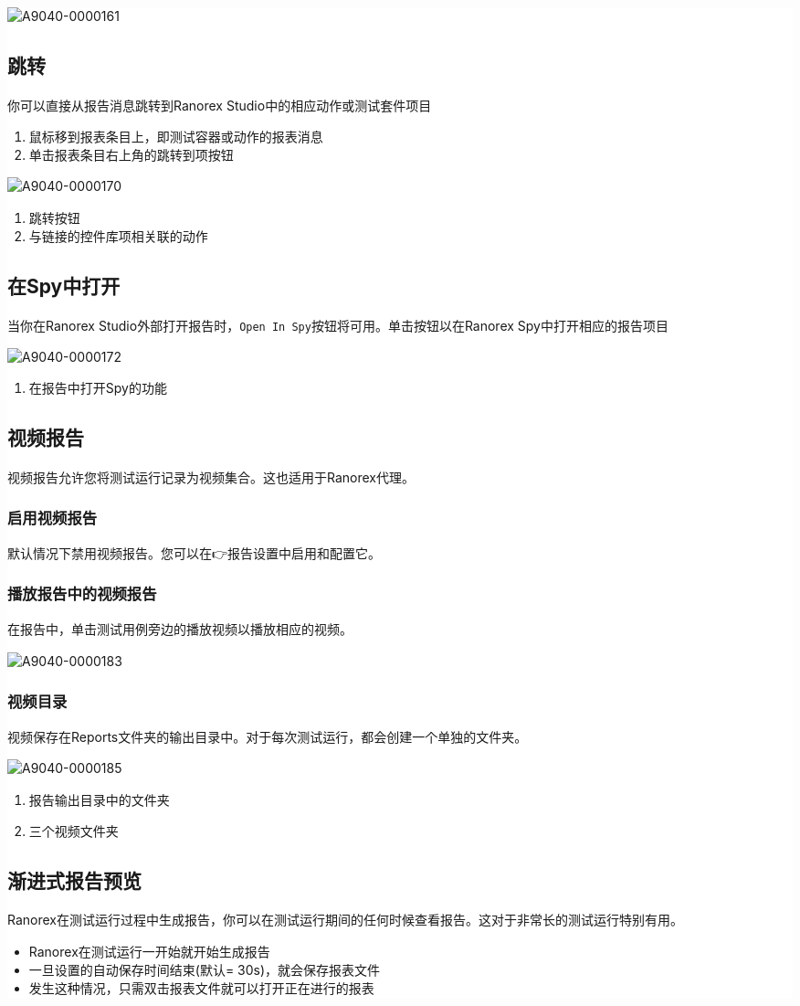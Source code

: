 ![A9040-0000161](https://www.ranorex.com/rx-media/rx-user-guide/latest/A90/A9040-0000161.png)



## 跳转

你可以直接从报告消息跳转到Ranorex Studio中的相应动作或测试套件项目

1. 鼠标移到报表条目上，即测试容器或动作的报表消息
2. 单击报表条目右上角的跳转到项按钮

![A9040-0000170](https://gitee.com/taylortaurus/RX_UserGuide_GitBook_Picbed/raw/master/Reporting/A9040-0000170.png)  

1. 跳转按钮
2. 与链接的控件库项相关联的动作

## 在Spy中打开

当你在Ranorex Studio外部打开报告时，`Open In Spy`按钮将可用。单击按钮以在Ranorex Spy中打开相应的报告项目

![A9040-0000172](https://gitee.com/taylortaurus/RX_UserGuide_GitBook_Picbed/raw/master/Reporting/A9040-0000172.png)  

1. 在报告中打开Spy的功能

## 视频报告
视频报告允许您将测试运行记录为视频集合。这也适用于Ranorex代理。

### **启用视频报告**
默认情况下禁用视频报告。您可以在👉报告设置中启用和配置它。

### **播放报告中的视频报告**
在报告中，单击测试用例旁边的播放视频以播放相应的视频。

![A9040-0000183](https://www.ranorex.com/rx-media/rx-user-guide/v9.1/A90/A9040-0000183.png)

### **视频目录**
视频保存在Reports文件夹的输出目录中。对于每次测试运行，都会创建一个单独的文件夹。

![A9040-0000185](https://www.ranorex.com/rx-media/rx-user-guide/v9.1/A90/A9040-0000185.png)

1. 报告输出目录中的文件夹

2. 三个视频文件夹



## 渐进式报告预览

Ranorex在测试运行过程中生成报告，你可以在测试运行期间的任何时候查看报告。这对于非常长的测试运行特别有用。

- Ranorex在测试运行一开始就开始生成报告
- 一旦设置的自动保存时间结束(默认= 30s)，就会保存报表文件
- 发生这种情况，只需双击报表文件就可以打开正在进行的报表
